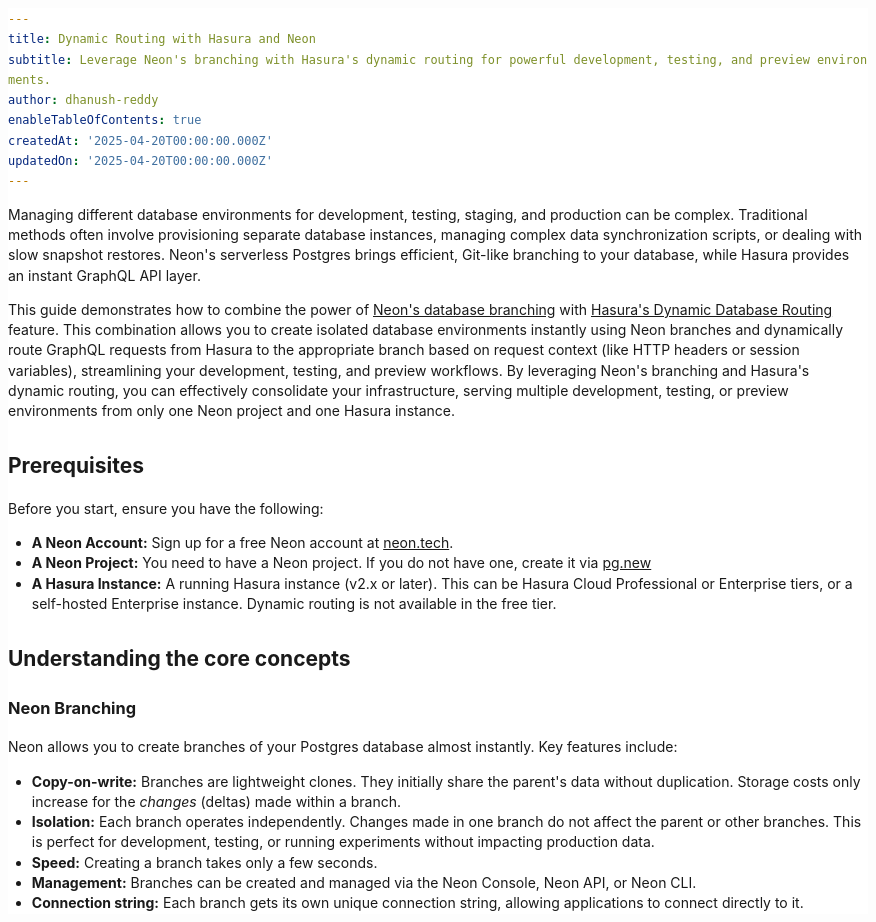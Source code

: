 ```yaml
---
title: Dynamic Routing with Hasura and Neon
subtitle: Leverage Neon's branching with Hasura's dynamic routing for powerful development, testing, and preview environments.
author: dhanush-reddy
enableTableOfContents: true
createdAt: '2025-04-20T00:00:00.000Z'
updatedOn: '2025-04-20T00:00:00.000Z'
---
```


Managing different database environments for development, testing, staging, and production can be complex. Traditional methods often involve provisioning separate database instances, managing complex data synchronization scripts, or dealing with slow snapshot restores. Neon's serverless Postgres brings efficient, Git-like branching to your database, while Hasura provides an instant GraphQL API layer.

This guide demonstrates how to combine the power of [Neon's database branching](/docs/introduction/branching) with [Hasura's Dynamic Database Routing](https://hasura.io/docs/2.0/databases/database-config/dynamic-db-connection/) feature. This combination allows you to create isolated database environments instantly using Neon branches and dynamically route GraphQL requests from Hasura to the appropriate branch based on request context (like HTTP headers or session variables), streamlining your development, testing, and preview workflows. By leveraging Neon's branching and Hasura's dynamic routing, you can effectively consolidate your infrastructure, serving multiple development, testing, or preview environments from only one Neon project and one Hasura instance.

## Prerequisites

Before you start, ensure you have the following:

- **A Neon Account:** Sign up for a free Neon account at [neon.tech](https://console.neon.tech/signup).
- **A Neon Project:** You need to have a Neon project. If you do not have one, create it via [pg.new](https://pg.new)
- **A Hasura Instance:** A running Hasura instance (v2.x or later). This can be Hasura Cloud Professional or Enterprise tiers, or a self-hosted Enterprise instance. Dynamic routing is not available in the free tier.

## Understanding the core concepts

### Neon Branching

Neon allows you to create branches of your Postgres database almost instantly. Key features include:

- **Copy-on-write:** Branches are lightweight clones. They initially share the parent's data without duplication. Storage costs only increase for the _changes_ (deltas) made within a branch.
- **Isolation:** Each branch operates independently. Changes made in one branch do not affect the parent or other branches. This is perfect for development, testing, or running experiments without impacting production data.
- **Speed:** Creating a branch takes only a few seconds.
- **Management:** Branches can be created and managed via the Neon Console, Neon API, or Neon CLI.
- **Connection string:** Each branch gets its own unique connection string, allowing applications to connect directly to it.
